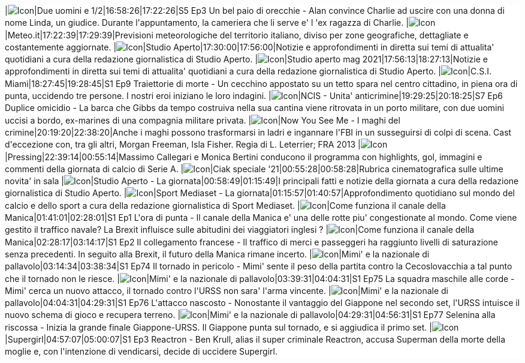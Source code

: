 |![Icon](https://guidatv.sky.it/uuid/80ad0ece-9177-490e-a3c7-51e793cd2006/cover?md5ChecksumParam=8b613646b047a0c591abc8954871ae20)|Due uomini e 1/2|16:58:26|17:22:26|S5 Ep3 Un bel paio di orecchie - Alan convince Charlie ad uscire con una donna di nome Linda, un giudice. Durante l&#039;appuntamento, la cameriera che li serve e&#039; l &#039;ex ragazza di Charlie.
|![Icon](https://guidatv.sky.it/uuid/7432184c-2a44-407d-bb70-ad3224e207b5/cover?md5ChecksumParam=ea4922c517197fce402c37c11d9e9803)|Meteo.it|17:22:39|17:29:39|Previsioni meteorologiche del territorio italiano, diviso per zone geografiche, dettagliate e costantemente aggiornate.
|![Icon](https://guidatv.sky.it/uuid/c60ddf3f-37e0-472e-8bba-da0bb8e3920c/cover?md5ChecksumParam=0c00d62ed10712f3984eb026d3edacf6)|Studio Aperto|17:30:00|17:56:00|Notizie e approfondimenti in diretta sui temi di attualita&#039; quotidiani a cura della redazione giornalistica di Studio Aperto.
|![Icon](https://guidatv.sky.it/uuid/dtt_cover_l58VsCKBwnW.png)|Studio aperto mag 2021|17:56:13|18:27:13|Notizie e approfondimenti in diretta sui temi di attualita&#039; quotidiani a cura della redazione giornalistica di Studio Aperto.
|![Icon](https://guidatv.sky.it/uuid/9f394afe-917b-460e-a1c0-e07d584a93f5/cover?md5ChecksumParam=d91a97ffc9a515e1abbf84a3a1581025)|C.S.I. Miami|18:27:45|19:28:45|S1 Ep9 Traiettorie di morte - Un cecchino appostato su un tetto spara nel centro cittadino, in piena ora di punta, uccidendo tre persone. I nostri eroi iniziano le loro indagini.
|![Icon](https://guidatv.sky.it/uuid/3de8c909-525f-43fb-a763-d14331f71123/cover?md5ChecksumParam=261ce075553f4e0d8fc552a66727331a)|NCIS - Unita&#039; anticrimine|19:29:25|20:18:25|S7 Ep6 Duplice omicidio - La barca che Gibbs da tempo costruiva nella sua cantina viene ritrovata in un porto militare, con due uomini uccisi a bordo, ex-marines di una compagnia militare privata.
|![Icon](https://guidatv.sky.it/uuid/a04bcedb-0973-4026-8ae5-43e73eabe638/cover?md5ChecksumParam=8e021e453566fd0025e43fa0067a797b)|Now You See Me - I maghi del crimine|20:19:20|22:38:20|Anche i maghi possono trasformarsi in ladri e ingannare l&#039;FBI in un susseguirsi di colpi di scena. Cast d&#039;eccezione con, tra gli altri, Morgan Freeman, Isla Fisher. Regia di L. Leterrier; FRA 2013
|![Icon](https://guidatv.sky.it/uuid/1332eccf-06e2-4f6d-b254-e98d820b815c/cover?md5ChecksumParam=c7635ae740016c719358613db74fb2a9)|Pressing|22:39:14|00:55:14|Massimo Callegari e Monica Bertini conducono il programma con highlights, gol, immagini e commenti della giornata di calcio di Serie A.
|![Icon](https://guidatv.sky.it/uuid/e45c5b4f-2dda-40cb-8b05-d534dd98e209/cover?md5ChecksumParam=60d52da0cf3768db47d293db30aeaf2e)|Ciak speciale &#039;21|00:55:28|00:58:28|Rubrica cinematografica sulle ultime novita&#039; in sala
|![Icon](https://guidatv.sky.it/uuid/188715fe-7ec0-42da-aa49-09f163f4b020/cover?md5ChecksumParam=0c00d62ed10712f3984eb026d3edacf6)|Studio Aperto - La giornata|00:58:49|01:15:49|I principali fatti e notizie della giornata a cura della redazione giornalistica di Studio Aperto.
|![Icon](https://guidatv.sky.it/uuid/3de0d3e6-6eee-4804-9282-e3be0dfd33a4/cover?md5ChecksumParam=e152246c639809ff99086436f38ce4eb)|Sport Mediaset - La giornata|01:15:57|01:40:57|Approfondimento quotidiano sul mondo del calcio e dello sport a cura della redazione giornalistica di Sport Mediaset.
|![Icon](https://guidatv.sky.it/uuid/ba939355-4d91-4e3a-9a59-507354560db0/cover?md5ChecksumParam=baffc16613933521c33b74c6bce9794b)|Come funziona il canale della Manica|01:41:01|02:28:01|S1 Ep1 L&#039;ora di punta - Il canale della Manica e&#039; una delle rotte piu&#039; congestionate al mondo. Come viene gestito il traffico navale? La Brexit influisce sulle abitudini dei viaggiatori inglesi ?
|![Icon](https://guidatv.sky.it/uuid/7ad2154c-d82d-44c3-bd65-028261613f8c/cover?md5ChecksumParam=baffc16613933521c33b74c6bce9794b)|Come funziona il canale della Manica|02:28:17|03:14:17|S1 Ep2 Il collegamento francese - Il traffico di merci e passeggeri ha raggiunto livelli di saturazione senza precedenti. In seguito alla Brexit, il futuro della Manica rimane incerto.
|![Icon](https://guidatv.sky.it/uuid/abb07ecc-70c7-4609-8c35-8bacff36e98d/cover?md5ChecksumParam=18bd0b17e5c6514414e21a84771a7273)|Mimi&#039; e la nazionale di pallavolo|03:14:34|03:38:34|S1 Ep74 Il tornado in pericolo - Mimi&#039; sente il peso della partita contro la Cecoslovacchia a tal punto che il tornado non le riesce.
|![Icon](https://guidatv.sky.it/uuid/4e71aa4e-7a22-465b-9ab9-db0fc5fb40e4/cover?md5ChecksumParam=18bd0b17e5c6514414e21a84771a7273)|Mimi&#039; e la nazionale di pallavolo|03:39:31|04:04:31|S1 Ep75 La squadra maschile alle corde - Mimi&#039; cerca un nuovo attacco, il tornado contro l&#039;URSS non sara&#039; l&#039;arma vincente.
|![Icon](https://guidatv.sky.it/uuid/9e55aebd-63d1-404a-a653-91e75814632f/cover?md5ChecksumParam=18bd0b17e5c6514414e21a84771a7273)|Mimi&#039; e la nazionale di pallavolo|04:04:31|04:29:31|S1 Ep76 L&#039;attacco nascosto - Nonostante il vantaggio del Giappone nel secondo set, l&#039;URSS intuisce il nuovo schema di gioco e recupera terreno.
|![Icon](https://guidatv.sky.it/uuid/1afcd2d4-d333-4242-a769-641c209e355e/cover?md5ChecksumParam=18bd0b17e5c6514414e21a84771a7273)|Mimi&#039; e la nazionale di pallavolo|04:29:31|04:56:31|S1 Ep77 Selenina alla riscossa - Inizia la grande finale Giappone-URSS. Il Giappone punta sul tornado, e si aggiudica il primo set.
|![Icon](https://guidatv.sky.it/uuid/007b9e2e-3f2a-4cf6-9427-82cc0a26c632/cover?md5ChecksumParam=329442023aa3b09c89e55d4ac2ae526e)|Supergirl|04:57:07|05:00:07|S1 Ep3 Reactron - Ben Krull, alias il super criminale Reactron, accusa Superman della morte della moglie e, con l&#039;intenzione di vendicarsi, decide di uccidere Supergirl.